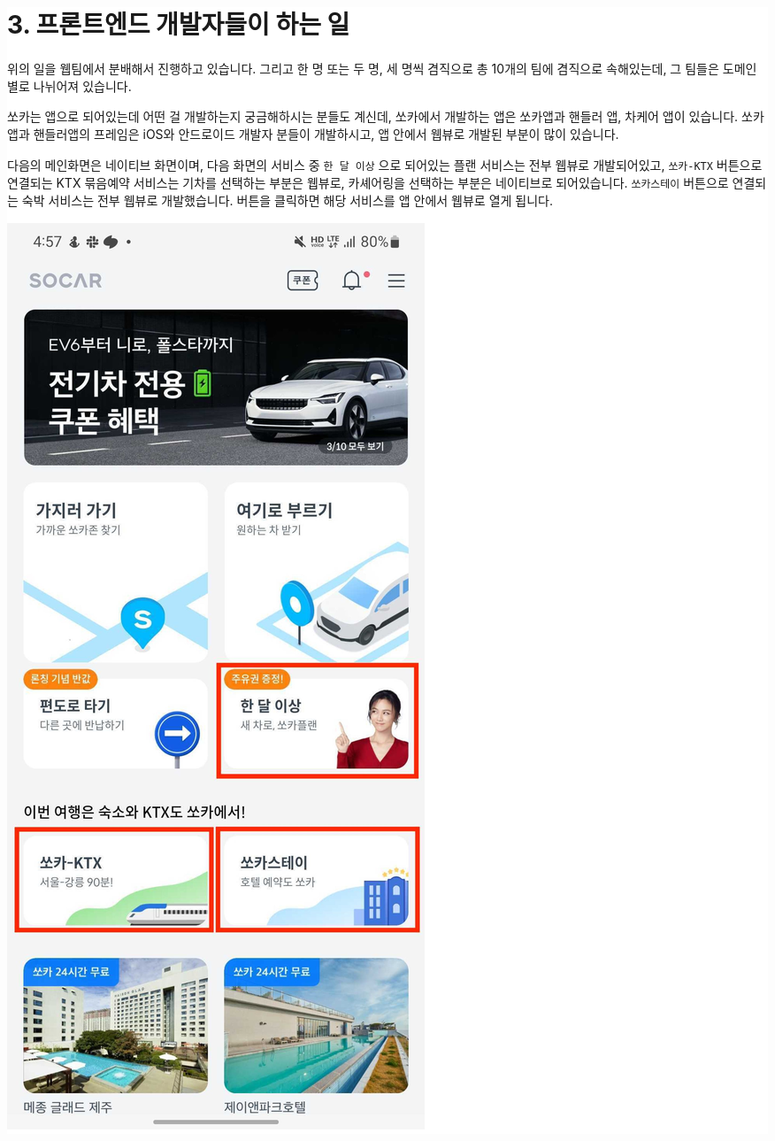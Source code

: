 # 3. 프론트엔드 개발자들이 하는 일

위의 일을 웹팀에서 분배해서 진행하고 있습니다. 그리고 한 명 또는 두 명, 세 명씩 겸직으로 총 10개의 팀에 겸직으로 속해있는데, 그 팀들은 도메인별로 나뉘어져 있습니다.

쏘카는 앱으로 되어있는데 어떤 걸 개발하는지 궁금해하시는 분들도 계신데, 쏘카에서 개발하는 앱은 쏘카앱과 핸들러 앱, 차케어 앱이 있습니다. 쏘카앱과 핸들러앱의 프레임은 iOS와 안드로이드 개발자 분들이 개발하시고, 앱 안에서 웹뷰로 개발된 부분이 많이 있습니다.

다음의 메인화면은 네이티브 화면이며, 다음 화면의 서비스 중 `한 달 이상` 으로 되어있는 플랜 서비스는 전부 웹뷰로 개발되어있고, `쏘카-KTX` 버튼으로 연결되는 KTX 묶음예약 서비스는 기차를 선택하는 부분은 웹뷰로, 카셰어링을 선택하는 부분은 네이티브로 되어있습니다. `쏘카스테이` 버튼으로 연결되는 숙박 서비스는 전부 웹뷰로 개발했습니다. 버튼을 클릭하면 해당 서비스를 앱 안에서 웹뷰로 열게 됩니다.

![img](/img/about-web-team/img02.png)
